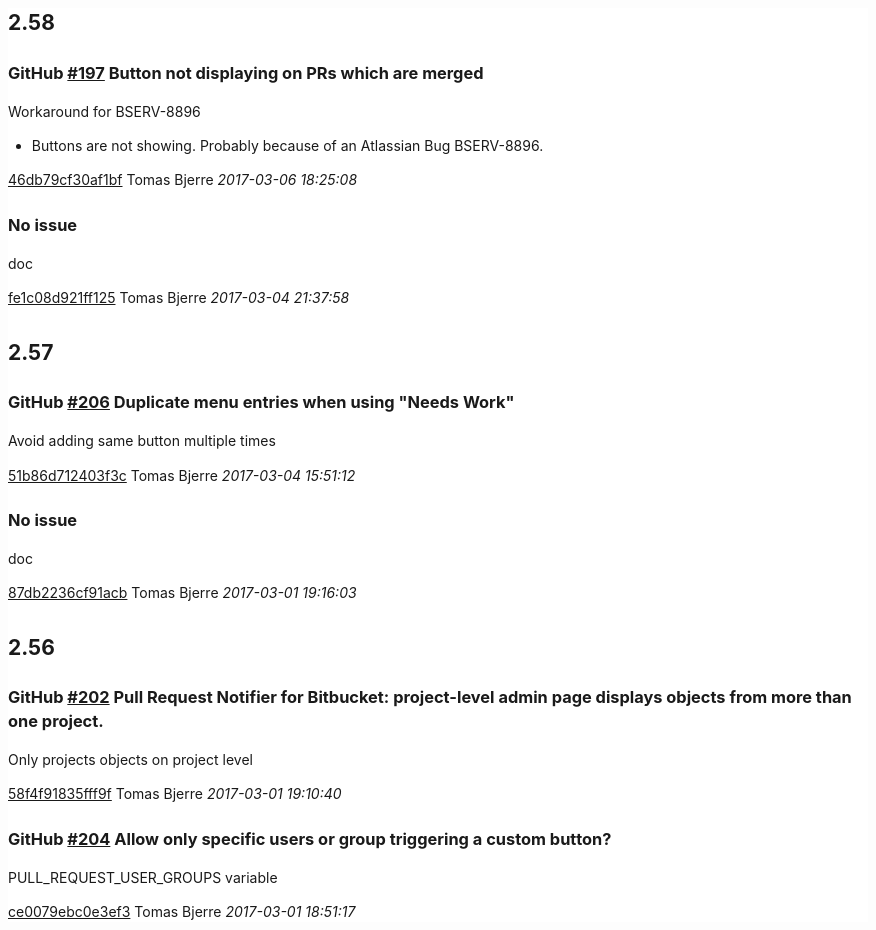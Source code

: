 ## 2.58
### GitHub [#197](https://github.com/tomasbjerre/pull-request-notifier-for-bitbucket/issues/197) Button not displaying on PRs which are merged
  Workaround for BSERV-8896 

 * Buttons are not showing. Probably because of an Atlassian Bug BSERV-8896.
  
  [46db79cf30af1bf](https://github.com/tomasbjerre/pull-request-notifier-for-bitbucket/commit/46db79cf30af1bf) Tomas Bjerre *2017-03-06 18:25:08*

### No issue
  doc
  
  [fe1c08d921ff125](https://github.com/tomasbjerre/pull-request-notifier-for-bitbucket/commit/fe1c08d921ff125) Tomas Bjerre *2017-03-04 21:37:58*

## 2.57
### GitHub [#206](https://github.com/tomasbjerre/pull-request-notifier-for-bitbucket/issues/206) Duplicate menu entries when using &quot;Needs Work&quot;
  Avoid adding same button multiple times
  
  [51b86d712403f3c](https://github.com/tomasbjerre/pull-request-notifier-for-bitbucket/commit/51b86d712403f3c) Tomas Bjerre *2017-03-04 15:51:12*

### No issue
  doc
  
  [87db2236cf91acb](https://github.com/tomasbjerre/pull-request-notifier-for-bitbucket/commit/87db2236cf91acb) Tomas Bjerre *2017-03-01 19:16:03*

## 2.56
### GitHub [#202](https://github.com/tomasbjerre/pull-request-notifier-for-bitbucket/issues/202) Pull Request Notifier for Bitbucket: project-level admin page displays objects from more than one project.
  Only projects objects on project level
  
  [58f4f91835fff9f](https://github.com/tomasbjerre/pull-request-notifier-for-bitbucket/commit/58f4f91835fff9f) Tomas Bjerre *2017-03-01 19:10:40*

### GitHub [#204](https://github.com/tomasbjerre/pull-request-notifier-for-bitbucket/issues/204) Allow only specific users or group triggering a custom button?
  PULL_REQUEST_USER_GROUPS variable
  
  [ce0079ebc0e3ef3](https://github.com/tomasbjerre/pull-request-notifier-for-bitbucket/commit/ce0079ebc0e3ef3) Tomas Bjerre *2017-03-01 18:51:17*
